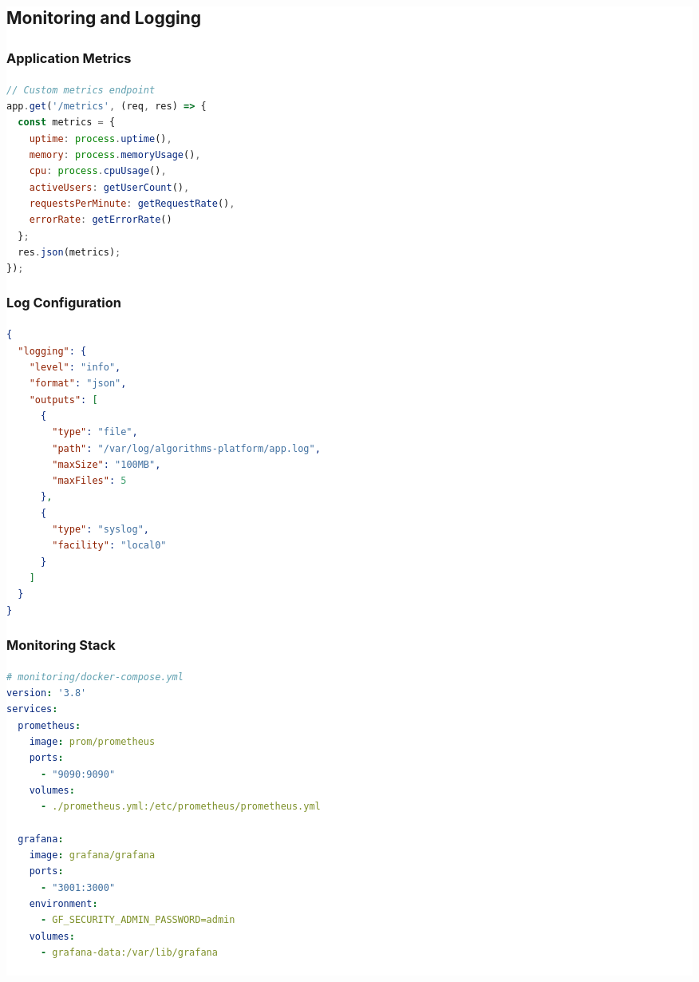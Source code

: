 ## Monitoring and Logging

### Application Metrics

```javascript
// Custom metrics endpoint
app.get('/metrics', (req, res) => {
  const metrics = {
    uptime: process.uptime(),
    memory: process.memoryUsage(),
    cpu: process.cpuUsage(),
    activeUsers: getUserCount(),
    requestsPerMinute: getRequestRate(),
    errorRate: getErrorRate()
  };
  res.json(metrics);
});
```

### Log Configuration

```json
{
  "logging": {
    "level": "info",
    "format": "json",
    "outputs": [
      {
        "type": "file",
        "path": "/var/log/algorithms-platform/app.log",
        "maxSize": "100MB",
        "maxFiles": 5
      },
      {
        "type": "syslog",
        "facility": "local0"
      }
    ]
  }
}
```

### Monitoring Stack

```yaml
# monitoring/docker-compose.yml
version: '3.8'
services:
  prometheus:
    image: prom/prometheus
    ports:
      - "9090:9090"
    volumes:
      - ./prometheus.yml:/etc/prometheus/prometheus.yml
  
  grafana:
    image: grafana/grafana
    ports:
      - "3001:3000"
    environment:
      - GF_SECURITY_ADMIN_PASSWORD=admin
    volumes:
      - grafana-data:/var/lib/grafana
  
```